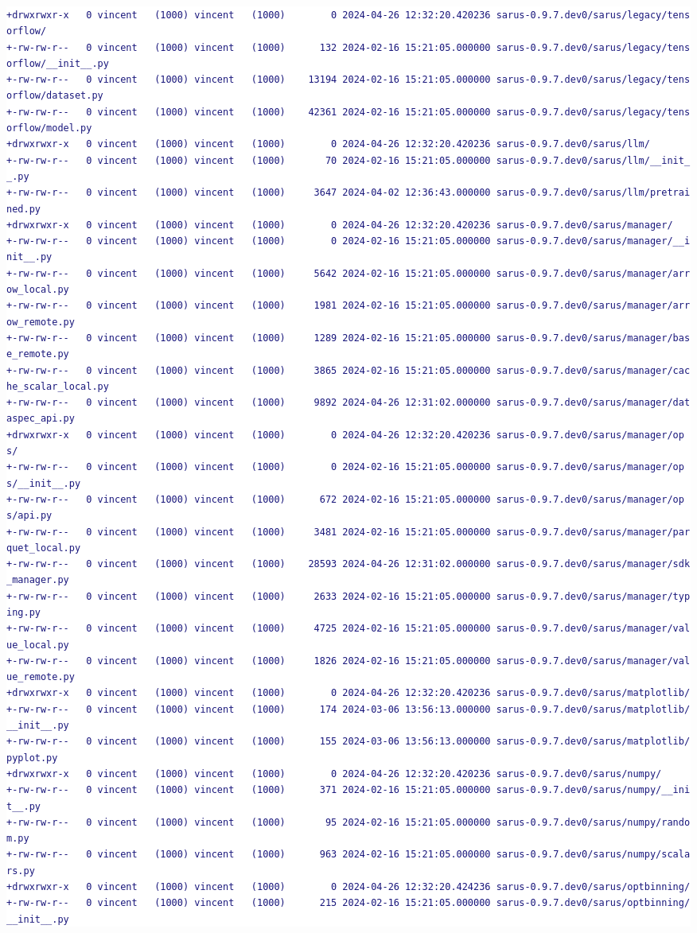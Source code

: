 ```diff
+drwxrwxr-x   0 vincent   (1000) vincent   (1000)        0 2024-04-26 12:32:20.420236 sarus-0.9.7.dev0/sarus/legacy/tensorflow/
+-rw-rw-r--   0 vincent   (1000) vincent   (1000)      132 2024-02-16 15:21:05.000000 sarus-0.9.7.dev0/sarus/legacy/tensorflow/__init__.py
+-rw-rw-r--   0 vincent   (1000) vincent   (1000)    13194 2024-02-16 15:21:05.000000 sarus-0.9.7.dev0/sarus/legacy/tensorflow/dataset.py
+-rw-rw-r--   0 vincent   (1000) vincent   (1000)    42361 2024-02-16 15:21:05.000000 sarus-0.9.7.dev0/sarus/legacy/tensorflow/model.py
+drwxrwxr-x   0 vincent   (1000) vincent   (1000)        0 2024-04-26 12:32:20.420236 sarus-0.9.7.dev0/sarus/llm/
+-rw-rw-r--   0 vincent   (1000) vincent   (1000)       70 2024-02-16 15:21:05.000000 sarus-0.9.7.dev0/sarus/llm/__init__.py
+-rw-rw-r--   0 vincent   (1000) vincent   (1000)     3647 2024-04-02 12:36:43.000000 sarus-0.9.7.dev0/sarus/llm/pretrained.py
+drwxrwxr-x   0 vincent   (1000) vincent   (1000)        0 2024-04-26 12:32:20.420236 sarus-0.9.7.dev0/sarus/manager/
+-rw-rw-r--   0 vincent   (1000) vincent   (1000)        0 2024-02-16 15:21:05.000000 sarus-0.9.7.dev0/sarus/manager/__init__.py
+-rw-rw-r--   0 vincent   (1000) vincent   (1000)     5642 2024-02-16 15:21:05.000000 sarus-0.9.7.dev0/sarus/manager/arrow_local.py
+-rw-rw-r--   0 vincent   (1000) vincent   (1000)     1981 2024-02-16 15:21:05.000000 sarus-0.9.7.dev0/sarus/manager/arrow_remote.py
+-rw-rw-r--   0 vincent   (1000) vincent   (1000)     1289 2024-02-16 15:21:05.000000 sarus-0.9.7.dev0/sarus/manager/base_remote.py
+-rw-rw-r--   0 vincent   (1000) vincent   (1000)     3865 2024-02-16 15:21:05.000000 sarus-0.9.7.dev0/sarus/manager/cache_scalar_local.py
+-rw-rw-r--   0 vincent   (1000) vincent   (1000)     9892 2024-04-26 12:31:02.000000 sarus-0.9.7.dev0/sarus/manager/dataspec_api.py
+drwxrwxr-x   0 vincent   (1000) vincent   (1000)        0 2024-04-26 12:32:20.420236 sarus-0.9.7.dev0/sarus/manager/ops/
+-rw-rw-r--   0 vincent   (1000) vincent   (1000)        0 2024-02-16 15:21:05.000000 sarus-0.9.7.dev0/sarus/manager/ops/__init__.py
+-rw-rw-r--   0 vincent   (1000) vincent   (1000)      672 2024-02-16 15:21:05.000000 sarus-0.9.7.dev0/sarus/manager/ops/api.py
+-rw-rw-r--   0 vincent   (1000) vincent   (1000)     3481 2024-02-16 15:21:05.000000 sarus-0.9.7.dev0/sarus/manager/parquet_local.py
+-rw-rw-r--   0 vincent   (1000) vincent   (1000)    28593 2024-04-26 12:31:02.000000 sarus-0.9.7.dev0/sarus/manager/sdk_manager.py
+-rw-rw-r--   0 vincent   (1000) vincent   (1000)     2633 2024-02-16 15:21:05.000000 sarus-0.9.7.dev0/sarus/manager/typing.py
+-rw-rw-r--   0 vincent   (1000) vincent   (1000)     4725 2024-02-16 15:21:05.000000 sarus-0.9.7.dev0/sarus/manager/value_local.py
+-rw-rw-r--   0 vincent   (1000) vincent   (1000)     1826 2024-02-16 15:21:05.000000 sarus-0.9.7.dev0/sarus/manager/value_remote.py
+drwxrwxr-x   0 vincent   (1000) vincent   (1000)        0 2024-04-26 12:32:20.420236 sarus-0.9.7.dev0/sarus/matplotlib/
+-rw-rw-r--   0 vincent   (1000) vincent   (1000)      174 2024-03-06 13:56:13.000000 sarus-0.9.7.dev0/sarus/matplotlib/__init__.py
+-rw-rw-r--   0 vincent   (1000) vincent   (1000)      155 2024-03-06 13:56:13.000000 sarus-0.9.7.dev0/sarus/matplotlib/pyplot.py
+drwxrwxr-x   0 vincent   (1000) vincent   (1000)        0 2024-04-26 12:32:20.420236 sarus-0.9.7.dev0/sarus/numpy/
+-rw-rw-r--   0 vincent   (1000) vincent   (1000)      371 2024-02-16 15:21:05.000000 sarus-0.9.7.dev0/sarus/numpy/__init__.py
+-rw-rw-r--   0 vincent   (1000) vincent   (1000)       95 2024-02-16 15:21:05.000000 sarus-0.9.7.dev0/sarus/numpy/random.py
+-rw-rw-r--   0 vincent   (1000) vincent   (1000)      963 2024-02-16 15:21:05.000000 sarus-0.9.7.dev0/sarus/numpy/scalars.py
+drwxrwxr-x   0 vincent   (1000) vincent   (1000)        0 2024-04-26 12:32:20.424236 sarus-0.9.7.dev0/sarus/optbinning/
+-rw-rw-r--   0 vincent   (1000) vincent   (1000)      215 2024-02-16 15:21:05.000000 sarus-0.9.7.dev0/sarus/optbinning/__init__.py
```